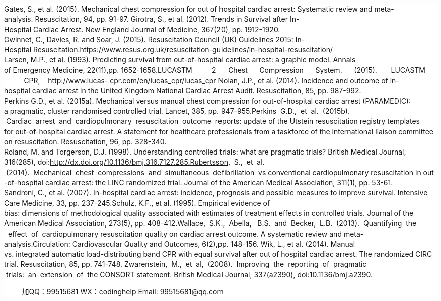 Gates, S., et al. (2015). Mechanical chest compression for out of hospital cardiac arrest: Systematic review and meta-analysis. Resuscitation, 94, pp. 91-97.
Girotra, S., et al. (2012). Trends in Survival after In-Hospital Cardiac Arrest. New England Journal of Medicine, 367(20), pp. 1912-1920.
Gwinnet, C., Davies, R. and Soar, J. (2015). Resuscitation Council (UK) Guidelines 2015: In-Hospital Resuscitation.https://www.resus.org.uk/resuscitation-guidelines/in-hospital-resuscitation/
Larsen, M.P., et al. (1993). Predicting survival from out-of-hospital cardiac arrest: a graphic model. Annals of Emergency Medicine, 22(11),pp. 1652-1658.LUCASTM          2      Chest      Compression      System.      (2015).       LUCASTM           CPR,    http://www.lucas-
cpr.com/en/lucas_cpr/lucas_cpr
Nolan, J.P., et al. (2014). Incidence and outcome of in-hospital cardiac arrest in the United Kingdom National Cardiac Arrest Audit. Resuscitation, 85, pp. 987-992.
Perkins G.D., et al. (2015a). Mechanical versus manual chest compression for out-of-hospital cardiac arrest (PARAMEDIC): a pragmatic, cluster randomised controlled trial. Lancet, 385, pp. 947-955.Perkins  G.D.,  et  al.  (2015b).  Cardiac  arrest  and  cardiopulmonary  resuscitation  outcome  reports: update of the Utstein resuscitation registry templates for out-of-hospital cardiac arrest: A statement for healthcare professionals from a taskforce of the international liaison committee on resuscitation. Resuscitation, 96, pp. 328-340.
Roland, M. and Torgerson, D.J. (1998). Understanding controlled trials: what are pragmatic trials? British Medical Journal, 316(285), doi:http://dx.doi.org/10.1136/bmj.316.7127.285.Rubertsson,  S.,  et  al.  (2014).  Mechanical  chest  compressions  and  simultaneous  defibrillation  vs conventional cardiopulmonary resuscitation in out-of-hospital cardiac arrest: the LINC randomized trial. Journal of the American Medical Association, 311(1), pp. 53-61.
Sandroni, C., et al. (2007). In-hospital cardiac arrest: incidence, prognosis and possible measures to improve survival. Intensive Care Medicine, 33, pp. 237-245.Schulz, K.F., et al. (1995). Empirical evidence of bias: dimensions of methodological quality associated with estimates of treatment effects in controlled trials. Journal of the American Medical Association, 273(5), pp. 408-412.Wallace,  S.K.,  Abella,   B.S.  and  Becker,  L.B.  (2013).  Quantifying  the   effect  of  cardiopulmonary resuscitation quality on cardiac arrest outcome. A systematic review and meta-analysis.Circulation: Cardiovascular Quality and Outcomes, 6(2),pp. 148-156.
Wik, L., et al. (2014). Manual vs. integrated automatic load-distributing band CPR with equal survival after out of hospital cardiac arrest. The randomized CIRC trial. Resuscitation, 85, pp. 741-748.
Zwarenstein,  M.,  et  al,  (2008).  Improving  the  reporting  of  pragmatic  trials:  an  extension  of  the CONSORT statement. British Medical Journal, 337(a2390), doi:10.1136/bmj.a2390.


         
加QQ：99515681  WX：codinghelp  Email: 99515681@qq.com
